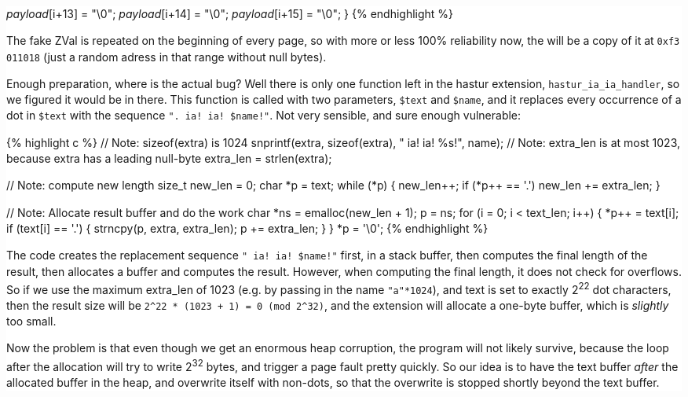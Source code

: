   $payload[$i+13] = "\0";
  $payload[$i+14] = "\0";
  $payload[$i+15] = "\0";
}
{% endhighlight %}

The fake ZVal is repeated on the beginning of every page, so with more or less 100%
reliability now, the will be a copy of it at `0xf3011018` (just a random adress
in that range without null bytes).

Enough preparation, where is the actual bug? Well there is only one function
left in the hastur extension, `hastur_ia_ia_handler`, so we figured it would be
in there. This function is called with two parameters, `$text` and `$name`, and
it replaces every occurrence of a dot in `$text` with the sequence `". ia! ia!
$name!"`. Not very sensible, and sure enough vulnerable:

{% highlight c %}
// Note: sizeof(extra) is 1024
snprintf(extra, sizeof(extra), " ia! ia! %s!", name);
// Note: extra_len is at most 1023, because extra has a leading null-byte
extra_len = strlen(extra);

// Note: compute new length
size_t new_len = 0;
char *p = text;
while (*p) {
    new_len++;
    if (*p++ == '.')
        new_len += extra_len;
}

// Note: Allocate result buffer and do the work
char *ns = emalloc(new_len + 1);
p = ns;
for (i = 0; i < text_len; i++) {
    *p++ = text[i];
    if (text[i] == '.') {
        strncpy(p, extra, extra_len);
        p += extra_len;
    }
}
*p = '\0';
{% endhighlight %}

The code creates the replacement sequence `" ia! ia! $name!"` first, in
a stack buffer, then computes the final length of the result, then allocates
a buffer and computes the result. However, when computing the final length, it
does not check for overflows. So if we use the maximum extra_len of 1023 (e.g.
by passing in the name `"a"*1024`), and text is set to exactly 2<sup>22</sup>
dot characters, then the result size will be `2^22 * (1023 + 1) = 0 (mod
2^32)`, and the extension will allocate a one-byte buffer, which is *slightly*
too small.

Now the problem is that even though we get an enormous heap corruption, the
program will not likely survive, because the loop after the allocation will try
to write 2<sup>32</sup> bytes, and trigger a page fault pretty quickly. So our idea
is to have the text buffer *after* the allocated buffer in the heap, and overwrite
itself with non-dots, so that the overwrite is stopped shortly beyond the text buffer.
